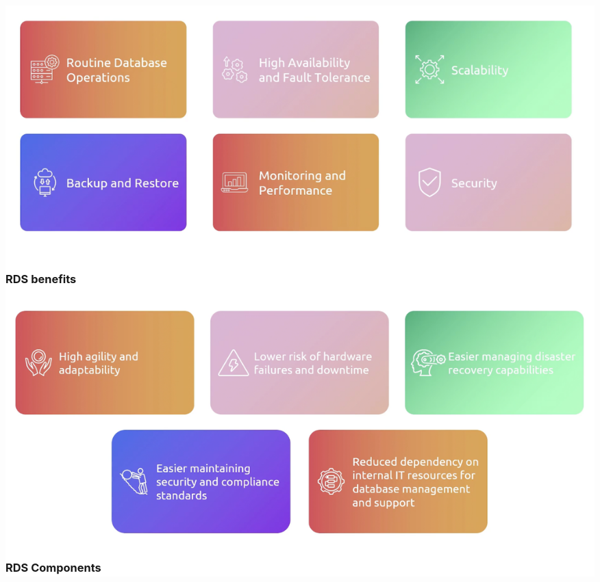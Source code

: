 ![why-rds](./assets/database/why-rds.png)


### RDS benefits
![rds-benefits](./assets/database/rds-benefits.png)

### RDS Components
